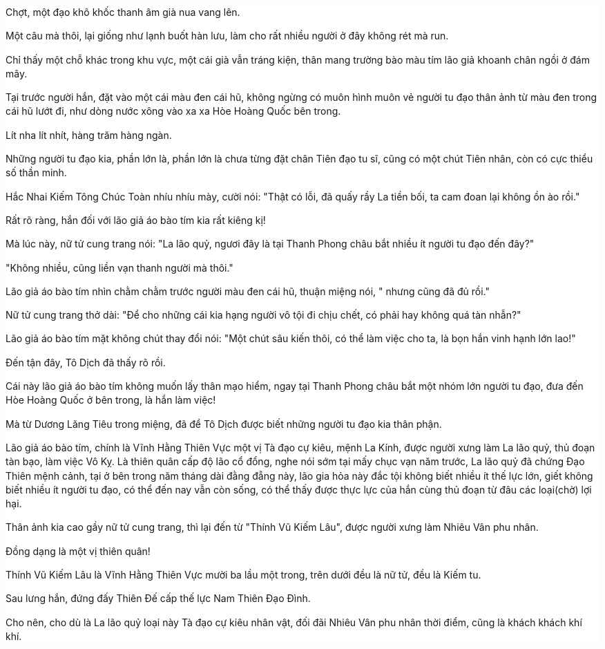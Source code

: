 Chợt, một đạo khô khốc thanh âm già nua vang lên.

Một câu mà thôi, lại giống như lạnh buốt hàn lưu, làm cho rất nhiều người ở đây không rét mà run.

Chỉ thấy một chỗ khác trong khu vực, một cái già vẫn tráng kiện, thân mang trường bào màu tím lão giả khoanh chân ngồi ở đám mây.

Tại trước người hắn, đặt vào một cái màu đen cái hũ, không ngừng có muôn hình muôn vẻ người tu đạo thân ảnh từ màu đen trong cái hũ lướt đi, như dòng nước xông vào xa xa Hòe Hoàng Quốc bên trong.

Lít nha lít nhít, hàng trăm hàng ngàn.

Những người tu đạo kia, phần lớn là, phần lớn là chưa từng đặt chân Tiên đạo tu sĩ, cũng có một chút Tiên nhân, còn có cực thiểu số thần minh.

Hắc Nhai Kiếm Tông Chúc Toàn nhíu nhíu mày, cười nói: "Thật có lỗi, đã quấy rầy La tiền bối, ta cam đoan lại không ồn ào rồi."

Rất rõ ràng, hắn đối với lão giả áo bào tím kia rất kiêng kị!

Mà lúc này, nữ tử cung trang nói: "La lão quỷ, ngươi đây là tại Thanh Phong châu bắt nhiều ít người tu đạo đến đây?"

"Không nhiều, cũng liền vạn thanh người mà thôi."

Lão giả áo bào tím nhìn chằm chằm trước người màu đen cái hũ, thuận miệng nói, " nhưng cũng đã đủ rồi."

Nữ tử cung trang thở dài: "Để cho những cái kia hạng người vô tội đi chịu chết, có phải hay không quá tàn nhẫn?"

Lão giả áo bào tím mặt không chút thay đổi nói: "Một chút sâu kiến thôi, có thể làm việc cho ta, là bọn hắn vinh hạnh lớn lao!"

Đến tận đây, Tô Dịch đã thấy rõ rồi.

Cái này lão giả áo bào tím không muốn lấy thân mạo hiểm, ngay tại Thanh Phong châu bắt một nhóm lớn người tu đạo, đưa đến Hòe Hoàng Quốc ở bên trong, là hắn làm việc!

Mà từ Dương Lăng Tiêu trong miệng, đã để Tô Dịch được biết những người tu đạo kia thân phận.

Lão giả áo bào tím, chính là Vĩnh Hằng Thiên Vực một vị Tà đạo cự kiêu, mệnh La Kính, được người xưng làm La lão quỷ, thủ đoạn tàn bạo, làm việc Vô Kỵ. Là thiên quân cấp độ lão cổ đổng, nghe nói sớm tại mấy chục vạn năm trước, La lão quỷ đã chứng Đạo Thiên mệnh cảnh, tại ở bên trong năm tháng dài đằng đẵng này, lão gia hỏa này đắc tội không biết nhiều ít thế lực lớn, giết không biết nhiều ít người tu đạo, có thể đến nay vẫn còn sống, có thể thấy được thực lực của hắn cùng thủ đoạn từ đâu các loại(chờ) lợi hại.

Thân ảnh kia cao gầy nữ tử cung trang, thì lại đến từ "Thính Vũ Kiếm Lâu", được người xưng làm Nhiêu Vân phu nhân.

Đồng dạng là một vị thiên quân!

Thính Vũ Kiếm Lâu là Vĩnh Hằng Thiên Vực mười ba lầu một trong, trên dưới đều là nữ tử, đều là Kiếm tu.

Sau lưng hắn, đứng đấy Thiên Đế cấp thế lực Nam Thiên Đạo Đình.

Cho nên, cho dù là La lão quỷ loại này Tà đạo cự kiêu nhân vật, đối đãi Nhiêu Vân phu nhân thời điểm, cũng là khách khách khí khí.
